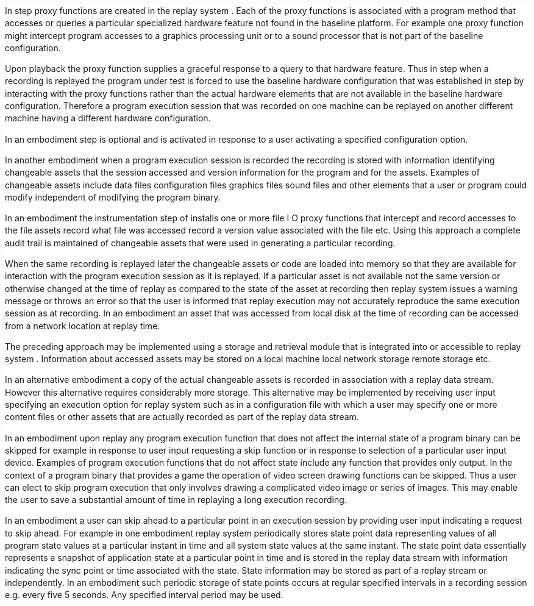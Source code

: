 In step proxy functions are created in the replay system . Each of the proxy functions is associated with a program method that accesses or queries a particular specialized hardware feature not found in the baseline platform. For example one proxy function might intercept program accesses to a graphics processing unit or to a sound processor that is not part of the baseline configuration.

Upon playback the proxy function supplies a graceful response to a query to that hardware feature. Thus in step when a recording is replayed the program under test is forced to use the baseline hardware configuration that was established in step by interacting with the proxy functions rather than the actual hardware elements that are not available in the baseline hardware configuration. Therefore a program execution session that was recorded on one machine can be replayed on another different machine having a different hardware configuration.

In an embodiment step is optional and is activated in response to a user activating a specified configuration option.

In another embodiment when a program execution session is recorded the recording is stored with information identifying changeable assets that the session accessed and version information for the program and for the assets. Examples of changeable assets include data files configuration files graphics files sound files and other elements that a user or program could modify independent of modifying the program binary.

In an embodiment the instrumentation step of installs one or more file I O proxy functions that intercept and record accesses to the file assets record what file was accessed record a version value associated with the file etc. Using this approach a complete audit trail is maintained of changeable assets that were used in generating a particular recording.

When the same recording is replayed later the changeable assets or code are loaded into memory so that they are available for interaction with the program execution session as it is replayed. If a particular asset is not available not the same version or otherwise changed at the time of replay as compared to the state of the asset at recording then replay system issues a warning message or throws an error so that the user is informed that replay execution may not accurately reproduce the same execution session as at recording. In an embodiment an asset that was accessed from local disk at the time of recording can be accessed from a network location at replay time.

The preceding approach may be implemented using a storage and retrieval module that is integrated into or accessible to replay system . Information about accessed assets may be stored on a local machine local network storage remote storage etc.

In an alternative embodiment a copy of the actual changeable assets is recorded in association with a replay data stream. However this alternative requires considerably more storage. This alternative may be implemented by receiving user input specifying an execution option for replay system such as in a configuration file with which a user may specify one or more content files or other assets that are actually recorded as part of the replay data stream.

In an embodiment upon replay any program execution function that does not affect the internal state of a program binary can be skipped for example in response to user input requesting a skip function or in response to selection of a particular user input device. Examples of program execution functions that do not affect state include any function that provides only output. In the context of a program binary that provides a game the operation of video screen drawing functions can be skipped. Thus a user can elect to skip program execution that only involves drawing a complicated video image or series of images. This may enable the user to save a substantial amount of time in replaying a long execution recording.

In an embodiment a user can skip ahead to a particular point in an execution session by providing user input indicating a request to skip ahead. For example in one embodiment replay system periodically stores state point data representing values of all program state values at a particular instant in time and all system state values at the same instant. The state point data essentially represents a snapshot of application state at a particular point in time and is stored in the replay data stream with information indicating the sync point or time associated with the state. State information may be stored as part of a replay stream or independently. In an embodiment such periodic storage of state points occurs at regular specified intervals in a recording session e.g. every five 5 seconds. Any specified interval period may be used.
